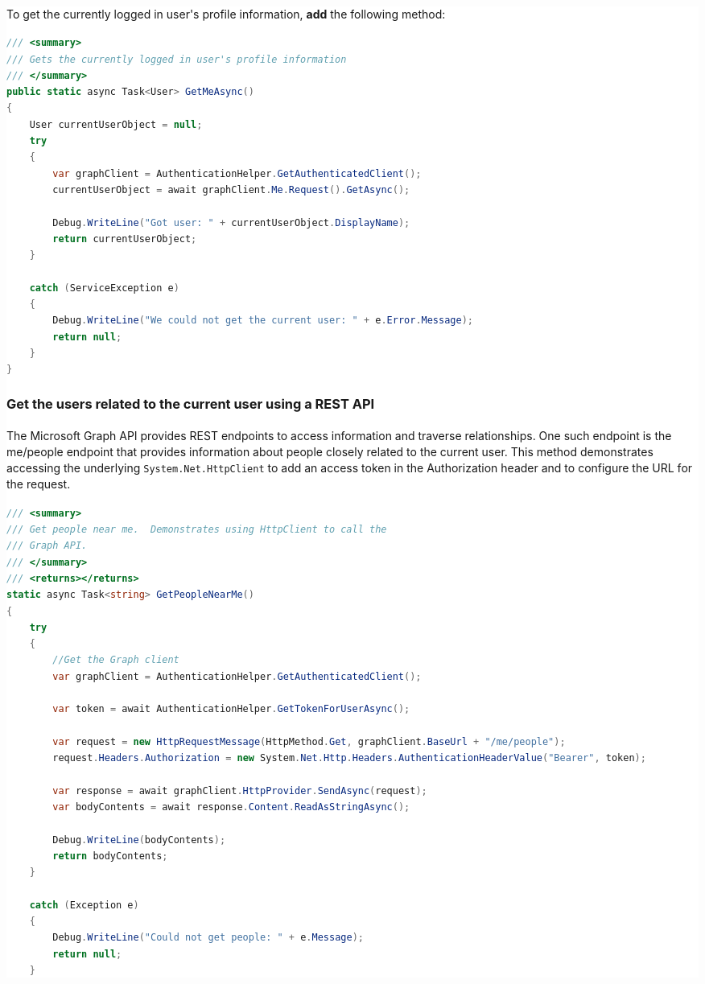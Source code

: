 To get the currently logged in user's profile information, **add** the following method: 

````csharp
/// <summary>
/// Gets the currently logged in user's profile information
/// </summary>        
public static async Task<User> GetMeAsync()
{
    User currentUserObject = null;
    try
    {
        var graphClient = AuthenticationHelper.GetAuthenticatedClient();
        currentUserObject = await graphClient.Me.Request().GetAsync();    
                        
        Debug.WriteLine("Got user: " + currentUserObject.DisplayName);
        return currentUserObject;
    }

    catch (ServiceException e)
    {
        Debug.WriteLine("We could not get the current user: " + e.Error.Message);
        return null;
    }            
}
````

### Get the users related to the current user using a REST API

The Microsoft Graph API provides REST endpoints to access information and traverse relationships. One such endpoint is the me/people endpoint that provides information about people closely related to the current user. This method demonstrates accessing the underlying `System.Net.HttpClient` to add an access token in the Authorization header and to configure the URL for the request.

````csharp
/// <summary>
/// Get people near me.  Demonstrates using HttpClient to call the 
/// Graph API.
/// </summary>
/// <returns></returns>
static async Task<string> GetPeopleNearMe()
{
    try
    {
        //Get the Graph client
        var graphClient = AuthenticationHelper.GetAuthenticatedClient();
        
        var token = await AuthenticationHelper.GetTokenForUserAsync();

        var request = new HttpRequestMessage(HttpMethod.Get, graphClient.BaseUrl + "/me/people");
        request.Headers.Authorization = new System.Net.Http.Headers.AuthenticationHeaderValue("Bearer", token);

        var response = await graphClient.HttpProvider.SendAsync(request);
        var bodyContents = await response.Content.ReadAsStringAsync();

        Debug.WriteLine(bodyContents);
        return bodyContents;
    }

    catch (Exception e)
    {
        Debug.WriteLine("Could not get people: " + e.Message);
        return null;
    }
````
